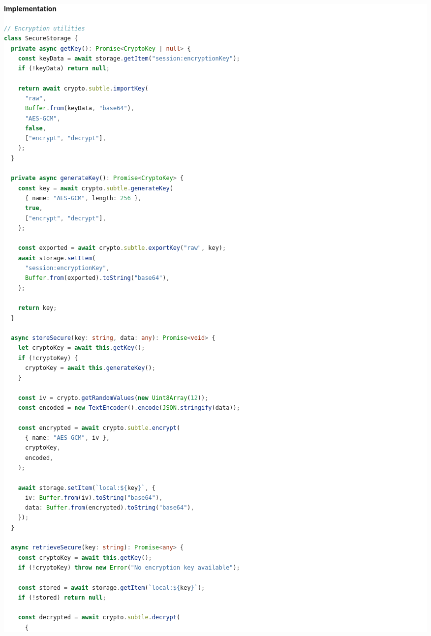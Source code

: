 #### Implementation

```typescript
// Encryption utilities
class SecureStorage {
  private async getKey(): Promise<CryptoKey | null> {
    const keyData = await storage.getItem("session:encryptionKey");
    if (!keyData) return null;

    return await crypto.subtle.importKey(
      "raw",
      Buffer.from(keyData, "base64"),
      "AES-GCM",
      false,
      ["encrypt", "decrypt"],
    );
  }

  private async generateKey(): Promise<CryptoKey> {
    const key = await crypto.subtle.generateKey(
      { name: "AES-GCM", length: 256 },
      true,
      ["encrypt", "decrypt"],
    );

    const exported = await crypto.subtle.exportKey("raw", key);
    await storage.setItem(
      "session:encryptionKey",
      Buffer.from(exported).toString("base64"),
    );

    return key;
  }

  async storeSecure(key: string, data: any): Promise<void> {
    let cryptoKey = await this.getKey();
    if (!cryptoKey) {
      cryptoKey = await this.generateKey();
    }

    const iv = crypto.getRandomValues(new Uint8Array(12));
    const encoded = new TextEncoder().encode(JSON.stringify(data));

    const encrypted = await crypto.subtle.encrypt(
      { name: "AES-GCM", iv },
      cryptoKey,
      encoded,
    );

    await storage.setItem(`local:${key}`, {
      iv: Buffer.from(iv).toString("base64"),
      data: Buffer.from(encrypted).toString("base64"),
    });
  }

  async retrieveSecure(key: string): Promise<any> {
    const cryptoKey = await this.getKey();
    if (!cryptoKey) throw new Error("No encryption key available");

    const stored = await storage.getItem(`local:${key}`);
    if (!stored) return null;

    const decrypted = await crypto.subtle.decrypt(
      {
```